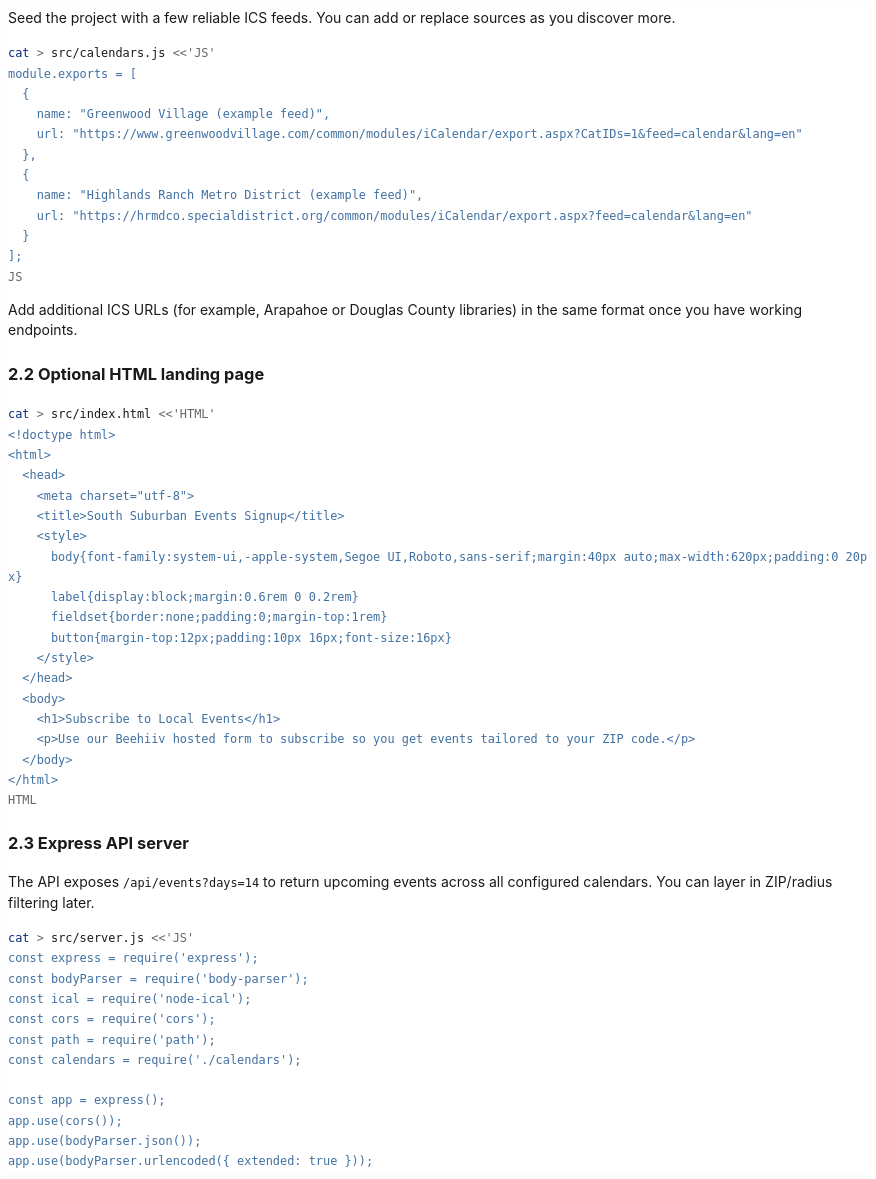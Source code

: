 Seed the project with a few reliable ICS feeds. You can add or replace sources as you discover more.

```bash
cat > src/calendars.js <<'JS'
module.exports = [
  {
    name: "Greenwood Village (example feed)",
    url: "https://www.greenwoodvillage.com/common/modules/iCalendar/export.aspx?CatIDs=1&feed=calendar&lang=en"
  },
  {
    name: "Highlands Ranch Metro District (example feed)",
    url: "https://hrmdco.specialdistrict.org/common/modules/iCalendar/export.aspx?feed=calendar&lang=en"
  }
];
JS
```

Add additional ICS URLs (for example, Arapahoe or Douglas County libraries) in the same format once you have working endpoints.

### 2.2 Optional HTML landing page

```bash
cat > src/index.html <<'HTML'
<!doctype html>
<html>
  <head>
    <meta charset="utf-8">
    <title>South Suburban Events Signup</title>
    <style>
      body{font-family:system-ui,-apple-system,Segoe UI,Roboto,sans-serif;margin:40px auto;max-width:620px;padding:0 20px}
      label{display:block;margin:0.6rem 0 0.2rem}
      fieldset{border:none;padding:0;margin-top:1rem}
      button{margin-top:12px;padding:10px 16px;font-size:16px}
    </style>
  </head>
  <body>
    <h1>Subscribe to Local Events</h1>
    <p>Use our Beehiiv hosted form to subscribe so you get events tailored to your ZIP code.</p>
  </body>
</html>
HTML
```

### 2.3 Express API server

The API exposes `/api/events?days=14` to return upcoming events across all configured calendars. You can layer in ZIP/radius filtering later.

```bash
cat > src/server.js <<'JS'
const express = require('express');
const bodyParser = require('body-parser');
const ical = require('node-ical');
const cors = require('cors');
const path = require('path');
const calendars = require('./calendars');

const app = express();
app.use(cors());
app.use(bodyParser.json());
app.use(bodyParser.urlencoded({ extended: true }));
```